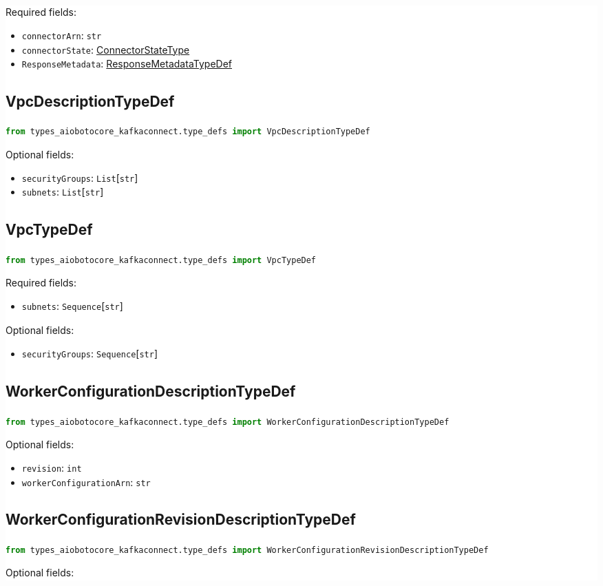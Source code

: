 Required fields:

- `connectorArn`: `str`
- `connectorState`: [ConnectorStateType](./literals.md#connectorstatetype)
- `ResponseMetadata`:
  [ResponseMetadataTypeDef](./type_defs.md#responsemetadatatypedef)

<a id="vpcdescriptiontypedef"></a>

## VpcDescriptionTypeDef

```python
from types_aiobotocore_kafkaconnect.type_defs import VpcDescriptionTypeDef
```

Optional fields:

- `securityGroups`: `List`\[`str`\]
- `subnets`: `List`\[`str`\]

<a id="vpctypedef"></a>

## VpcTypeDef

```python
from types_aiobotocore_kafkaconnect.type_defs import VpcTypeDef
```

Required fields:

- `subnets`: `Sequence`\[`str`\]

Optional fields:

- `securityGroups`: `Sequence`\[`str`\]

<a id="workerconfigurationdescriptiontypedef"></a>

## WorkerConfigurationDescriptionTypeDef

```python
from types_aiobotocore_kafkaconnect.type_defs import WorkerConfigurationDescriptionTypeDef
```

Optional fields:

- `revision`: `int`
- `workerConfigurationArn`: `str`

<a id="workerconfigurationrevisiondescriptiontypedef"></a>

## WorkerConfigurationRevisionDescriptionTypeDef

```python
from types_aiobotocore_kafkaconnect.type_defs import WorkerConfigurationRevisionDescriptionTypeDef
```

Optional fields:
